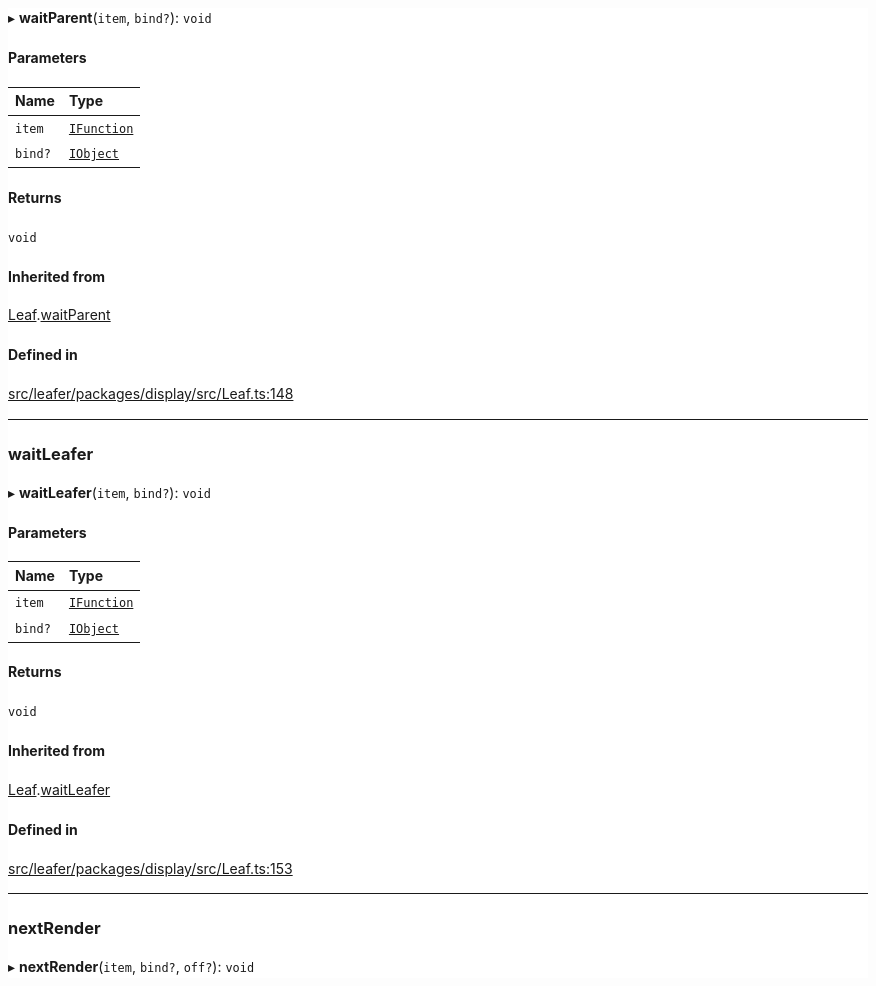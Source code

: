 ▸ **waitParent**(`item`, `bind?`): `void`

#### Parameters

| Name | Type |
| :------ | :------ |
| `item` | [`IFunction`](../interfaces/IFunction.md) |
| `bind?` | [`IObject`](../interfaces/IObject.md) |

#### Returns

`void`

#### Inherited from

[Leaf](Leaf.md).[waitParent](Leaf.md#waitparent)

#### Defined in

[src/leafer/packages/display/src/Leaf.ts:148](https://github.com/leaferjs/leafer/blob/9496e2973fd92c147ae5dbbf3c11ffcd5991c0f1/packages/display/src/Leaf.ts#L148)

___

### waitLeafer

▸ **waitLeafer**(`item`, `bind?`): `void`

#### Parameters

| Name | Type |
| :------ | :------ |
| `item` | [`IFunction`](../interfaces/IFunction.md) |
| `bind?` | [`IObject`](../interfaces/IObject.md) |

#### Returns

`void`

#### Inherited from

[Leaf](Leaf.md).[waitLeafer](Leaf.md#waitleafer)

#### Defined in

[src/leafer/packages/display/src/Leaf.ts:153](https://github.com/leaferjs/leafer/blob/9496e2973fd92c147ae5dbbf3c11ffcd5991c0f1/packages/display/src/Leaf.ts#L153)

___

### nextRender

▸ **nextRender**(`item`, `bind?`, `off?`): `void`
